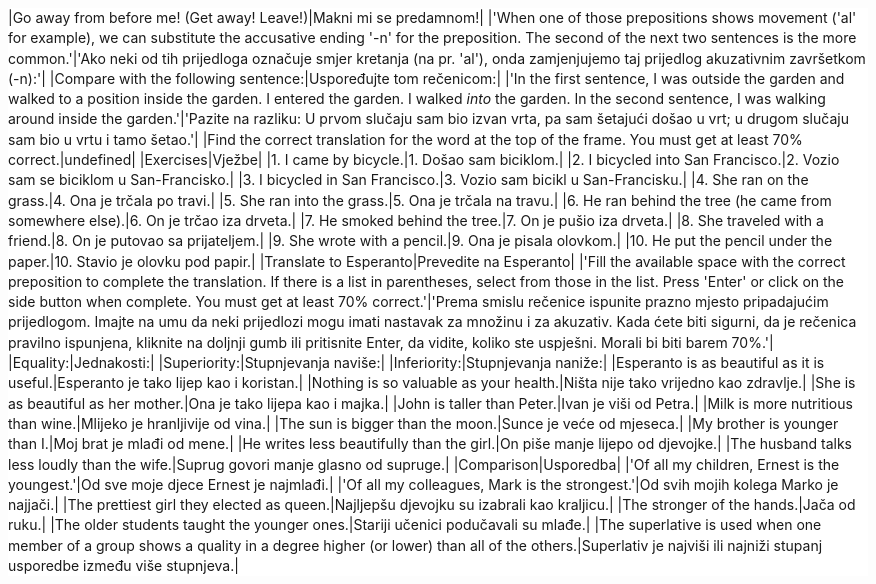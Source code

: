 |Go away from before me! (Get away! Leave!)|Makni mi se predamnom!|
|'When one of those prepositions shows movement ('al' for example), we can substitute the accusative ending '-n' for the preposition. The second of the next two sentences is the more common.'|'Ako neki od tih prijedloga označuje smjer kretanja (na pr. 'al'), onda zamjenjujemo taj prijedlog akuzativnim završetkom (-n):'|
|Compare with the following sentence:|Uspoređujte tom rečenicom:|
|'In the first sentence, I was outside the garden and walked to a position inside the garden. I entered the garden. I walked _into_ the garden. In the second sentence, I was walking around inside the garden.'|'Pazite na razliku: U prvom slučaju sam bio izvan vrta, pa sam šetajući došao u vrt; u drugom slučaju sam bio u vrtu i tamo šetao.'|
|Find the correct translation for the word at the top of the frame. You must get at least 70% correct.|undefined|
|Exercises|Vježbe|
|1. I came by bicycle.|1. Došao sam biciklom.|
|2. I bicycled into San Francisco.|2. Vozio sam se biciklom u San-Francisko.|
|3. I bicycled in San Francisco.|3. Vozio sam bicikl u San-Francisku.|
|4. She ran on the grass.|4. Ona je trčala po travi.|
|5. She ran into the grass.|5. Ona je trčala na travu.|
|6. He ran behind the tree (he came from somewhere else).|6. On je trčao iza drveta.|
|7. He smoked behind the tree.|7. On je pušio iza drveta.|
|8. She traveled with a friend.|8. On je putovao sa prijateljem.|
|9. She wrote with a pencil.|9. Ona je pisala olovkom.|
|10. He put the pencil under the paper.|10. Stavio je olovku pod papir.|
|Translate to Esperanto|Prevedite na Esperanto|
|'Fill the available space with the correct preposition to complete the translation. If there is a list in parentheses, select from those in the list. Press 'Enter' or click on the side button when complete. You must get at least 70% correct.'|'Prema smislu rečenice ispunite prazno mjesto pripadajućim prijedlogom. Imajte na umu da neki prijedlozi mogu imati nastavak za množinu i za akuzativ. Kada ćete biti sigurni, da je rečenica pravilno ispunjena, kliknite na doljnji gumb ili pritisnite Enter, da vidite, koliko ste uspješni. Morali bi biti barem 70%.'|
|Equality:|Jednakosti:|
|Superiority:|Stupnjevanja naviše:|
|Inferiority:|Stupnjevanja naniže:|
|Esperanto is as beautiful as it is useful.|Esperanto je tako lijep kao i koristan.|
|Nothing is so valuable as your health.|Ništa nije tako vrijedno kao zdravlje.|
|She is as beautiful as her mother.|Ona je tako lijepa kao i majka.|
|John is taller than Peter.|Ivan je viši od Petra.|
|Milk is more nutritious than wine.|Mlijeko je hranljivije od vina.|
|The sun is bigger than the moon.|Sunce je veće od mjeseca.|
|My brother is younger than I.|Moj brat je mlađi od mene.|
|He writes less beautifully than the girl.|On piše manje lijepo od djevojke.|
|The husband talks less loudly than the wife.|Suprug govori manje glasno od supruge.|
|Comparison|Usporedba|
|'Of all my children, Ernest is the youngest.'|Od sve moje djece Ernest je najmlađi.|
|'Of all my colleagues, Mark is the strongest.'|Od svih mojih kolega Marko je najjači.|
|The prettiest girl they elected as queen.|Najljepšu djevojku su izabrali kao kraljicu.|
|The stronger of the hands.|Jača od ruku.|
|The older students taught the younger ones.|Stariji učenici podučavali su mlađe.|
|The superlative is used when one member of a group shows a quality in a degree higher (or lower) than all of the others.|Superlativ je najviši ili najniži stupanj usporedbe između više stupnjeva.|